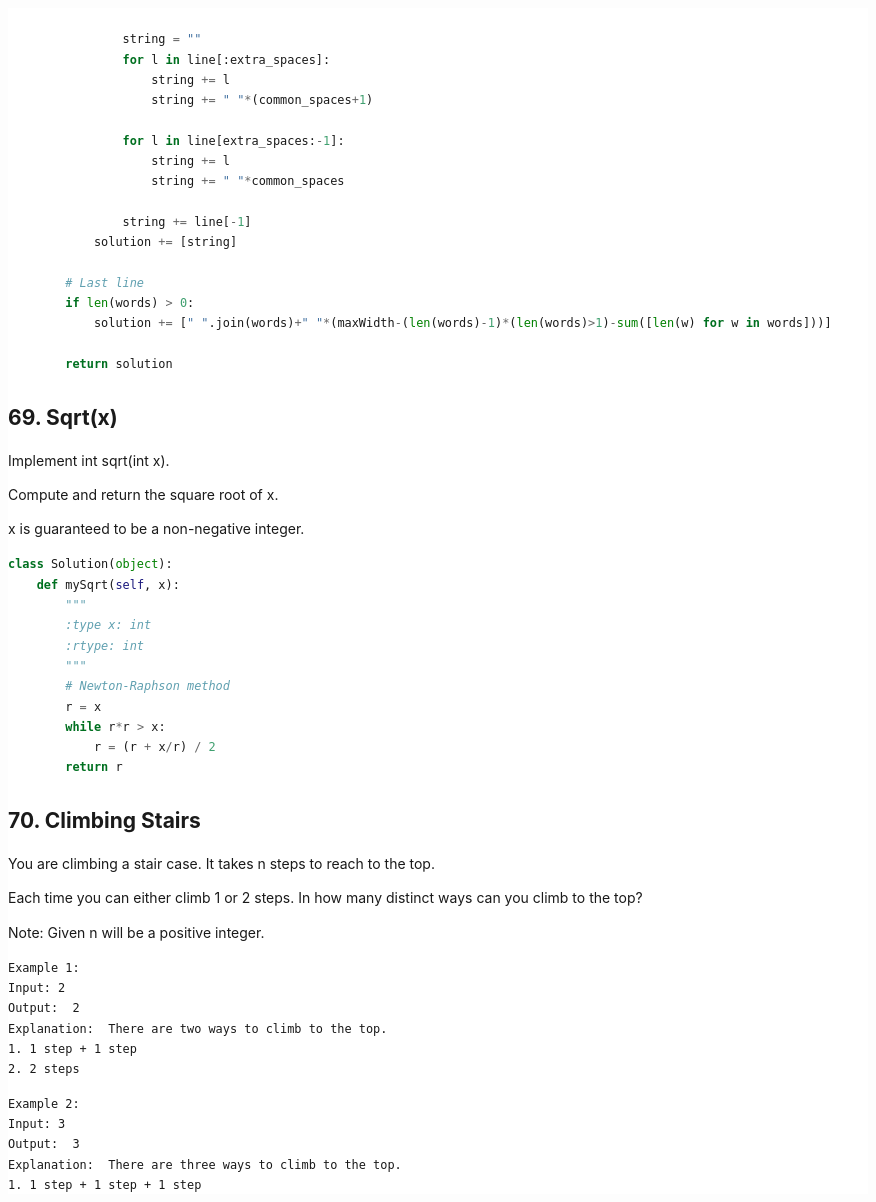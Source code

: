 ```python

                string = ""
                for l in line[:extra_spaces]:
                    string += l
                    string += " "*(common_spaces+1)

                for l in line[extra_spaces:-1]:
                    string += l
                    string += " "*common_spaces

                string += line[-1]
            solution += [string]

        # Last line
        if len(words) > 0:
            solution += [" ".join(words)+" "*(maxWidth-(len(words)-1)*(len(words)>1)-sum([len(w) for w in words]))]
            
        return solution
```

## 69. Sqrt(x)
Implement int sqrt(int x).

Compute and return the square root of x.

x is guaranteed to be a non-negative integer.

```python
class Solution(object):
    def mySqrt(self, x):
        """
        :type x: int
        :rtype: int
        """
        # Newton-Raphson method
        r = x
        while r*r > x:
            r = (r + x/r) / 2
        return r
```

## 70. Climbing Stairs
You are climbing a stair case. It takes n steps to reach to the top.

Each time you can either climb 1 or 2 steps. In how many distinct ways can you climb to the top?

Note: Given n will be a positive integer.

>
```
Example 1:
Input: 2
Output:  2
Explanation:  There are two ways to climb to the top.
1. 1 step + 1 step
2. 2 steps
```
>
```
Example 2:
Input: 3
Output:  3
Explanation:  There are three ways to climb to the top.
1. 1 step + 1 step + 1 step
```